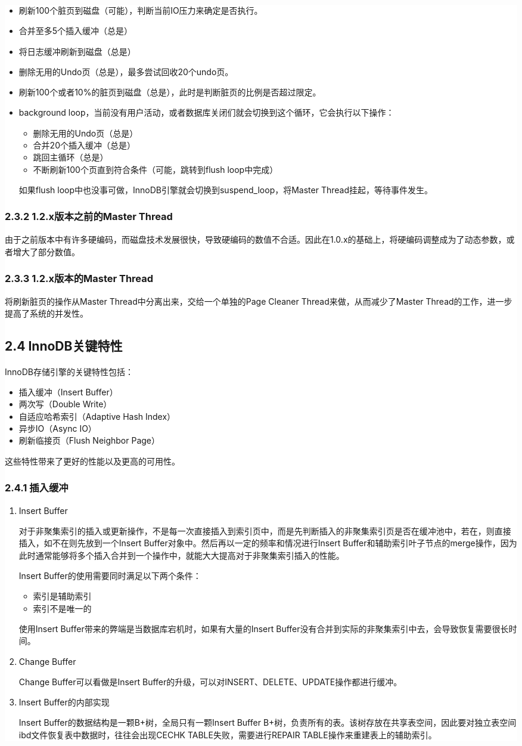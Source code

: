  - 刷新100个脏页到磁盘（可能），判断当前IO压力来确定是否执行。
  - 合并至多5个插入缓冲（总是）
  - 将日志缓冲刷新到磁盘（总是）
  - 删除无用的Undo页（总是），最多尝试回收20个undo页。
  - 刷新100个或者10%的脏页到磁盘（总是），此时是判断脏页的比例是否超过限定。

- background loop，当前没有用户活动，或者数据库关闭们就会切换到这个循环，它会执行以下操作：

  - 删除无用的Undo页（总是）
  - 合并20个插入缓冲（总是）
  - 跳回主循环（总是）
  - 不断刷新100个页直到符合条件（可能，跳转到flush loop中完成）

  如果flush loop中也没事可做，InnoDB引擎就会切换到suspend_loop，将Master Thread挂起，等待事件发生。

### 2.3.2 1.2.x版本之前的Master Thread

由于之前版本中有许多硬编码，而磁盘技术发展很快，导致硬编码的数值不合适。因此在1.0.x的基础上，将硬编码调整成为了动态参数，或者增大了部分数值。

### 2.3.3 1.2.x版本的Master Thread

将刷新脏页的操作从Master Thread中分离出来，交给一个单独的Page Cleaner Thread来做，从而减少了Master Thread的工作，进一步提高了系统的并发性。

## 2.4 InnoDB关键特性

InnoDB存储引擎的关键特性包括：

- 插入缓冲（Insert Buffer）
- 两次写（Double Write）
- 自适应哈希索引（Adaptive Hash Index）
- 异步IO（Async IO）
- 刷新临接页（Flush Neighbor Page）

这些特性带来了更好的性能以及更高的可用性。

### 2.4.1 插入缓冲

1. Insert Buffer

   对于非聚集索引的插入或更新操作，不是每一次直接插入到索引页中，而是先判断插入的非聚集索引页是否在缓冲池中，若在，则直接插入，如不在则先放到一个Insert Buffer对象中。然后再以一定的频率和情况进行Insert Buffer和辅助索引叶子节点的merge操作，因为此时通常能够将多个插入合并到一个操作中，就能大大提高对于非聚集索引插入的性能。

   Insert Buffer的使用需要同时满足以下两个条件：

   - 索引是辅助索引
   - 索引不是唯一的

   使用Insert Buffer带来的弊端是当数据库宕机时，如果有大量的Insert Buffer没有合并到实际的非聚集索引中去，会导致恢复需要很长时间。

2. Change Buffer

   Change Buffer可以看做是Insert Buffer的升级，可以对INSERT、DELETE、UPDATE操作都进行缓冲。

3. Insert Buffer的内部实现

   Insert Buffer的数据结构是一颗B+树，全局只有一颗Insert Buffer B+树，负责所有的表。该树存放在共享表空间，因此要对独立表空间ibd文件恢复表中数据时，往往会出现CECHK TABLE失败，需要进行REPAIR TABLE操作来重建表上的辅助索引。

